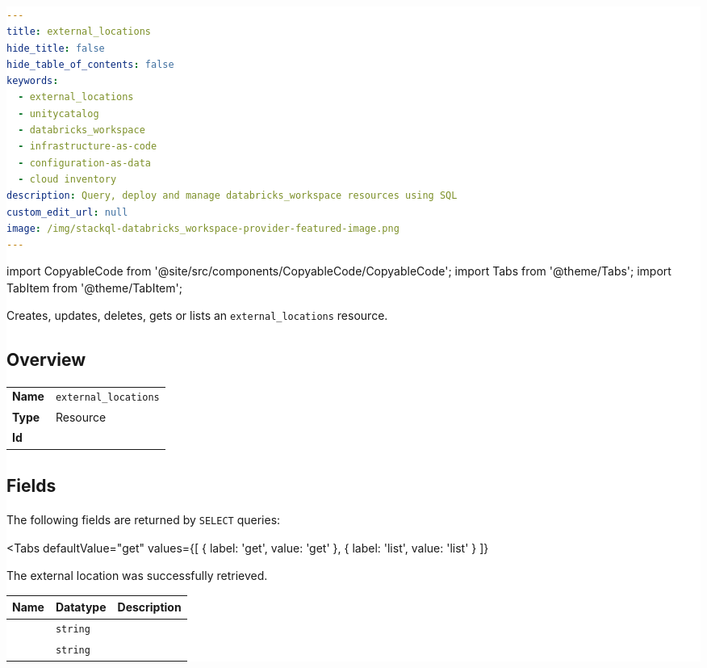 ```yaml
--- 
title: external_locations
hide_title: false
hide_table_of_contents: false
keywords:
  - external_locations
  - unitycatalog
  - databricks_workspace
  - infrastructure-as-code
  - configuration-as-data
  - cloud inventory
description: Query, deploy and manage databricks_workspace resources using SQL
custom_edit_url: null
image: /img/stackql-databricks_workspace-provider-featured-image.png
---
```


import CopyableCode from '@site/src/components/CopyableCode/CopyableCode';
import Tabs from '@theme/Tabs';
import TabItem from '@theme/TabItem';

Creates, updates, deletes, gets or lists an <code>external_locations</code> resource.

## Overview
<table><tbody>
<tr><td><b>Name</b></td><td><code>external_locations</code></td></tr>
<tr><td><b>Type</b></td><td>Resource</td></tr>
<tr><td><b>Id</b></td><td><CopyableCode code="databricks_workspace.unitycatalog.external_locations" /></td></tr>
</tbody></table>

## Fields

The following fields are returned by `SELECT` queries:

<Tabs
    defaultValue="get"
    values={[
        { label: 'get', value: 'get' },
        { label: 'list', value: 'list' }
    ]}
>
<TabItem value="get">

The external location was successfully retrieved.

<table>
<thead>
    <tr>
    <th>Name</th>
    <th>Datatype</th>
    <th>Description</th>
    </tr>
</thead>
<tbody>
<tr>
    <td><CopyableCode code="name" /></td>
    <td><code>string</code></td>
    <td></td>
</tr>
<tr>
    <td><CopyableCode code="credential_id" /></td>
    <td><code>string</code></td>
    <td></td>